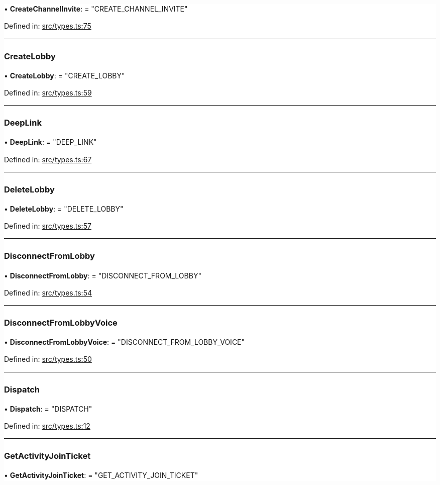 • **CreateChannelInvite**: = "CREATE\_CHANNEL\_INVITE"

Defined in: [src/types.ts:75](https://github.com/DjDeveloperr/RPCord/blob/308e2e6/src/types.ts#L75)

___

### CreateLobby

• **CreateLobby**: = "CREATE\_LOBBY"

Defined in: [src/types.ts:59](https://github.com/DjDeveloperr/RPCord/blob/308e2e6/src/types.ts#L59)

___

### DeepLink

• **DeepLink**: = "DEEP\_LINK"

Defined in: [src/types.ts:67](https://github.com/DjDeveloperr/RPCord/blob/308e2e6/src/types.ts#L67)

___

### DeleteLobby

• **DeleteLobby**: = "DELETE\_LOBBY"

Defined in: [src/types.ts:57](https://github.com/DjDeveloperr/RPCord/blob/308e2e6/src/types.ts#L57)

___

### DisconnectFromLobby

• **DisconnectFromLobby**: = "DISCONNECT\_FROM\_LOBBY"

Defined in: [src/types.ts:54](https://github.com/DjDeveloperr/RPCord/blob/308e2e6/src/types.ts#L54)

___

### DisconnectFromLobbyVoice

• **DisconnectFromLobbyVoice**: = "DISCONNECT\_FROM\_LOBBY\_VOICE"

Defined in: [src/types.ts:50](https://github.com/DjDeveloperr/RPCord/blob/308e2e6/src/types.ts#L50)

___

### Dispatch

• **Dispatch**: = "DISPATCH"

Defined in: [src/types.ts:12](https://github.com/DjDeveloperr/RPCord/blob/308e2e6/src/types.ts#L12)

___

### GetActivityJoinTicket

• **GetActivityJoinTicket**: = "GET\_ACTIVITY\_JOIN\_TICKET"
